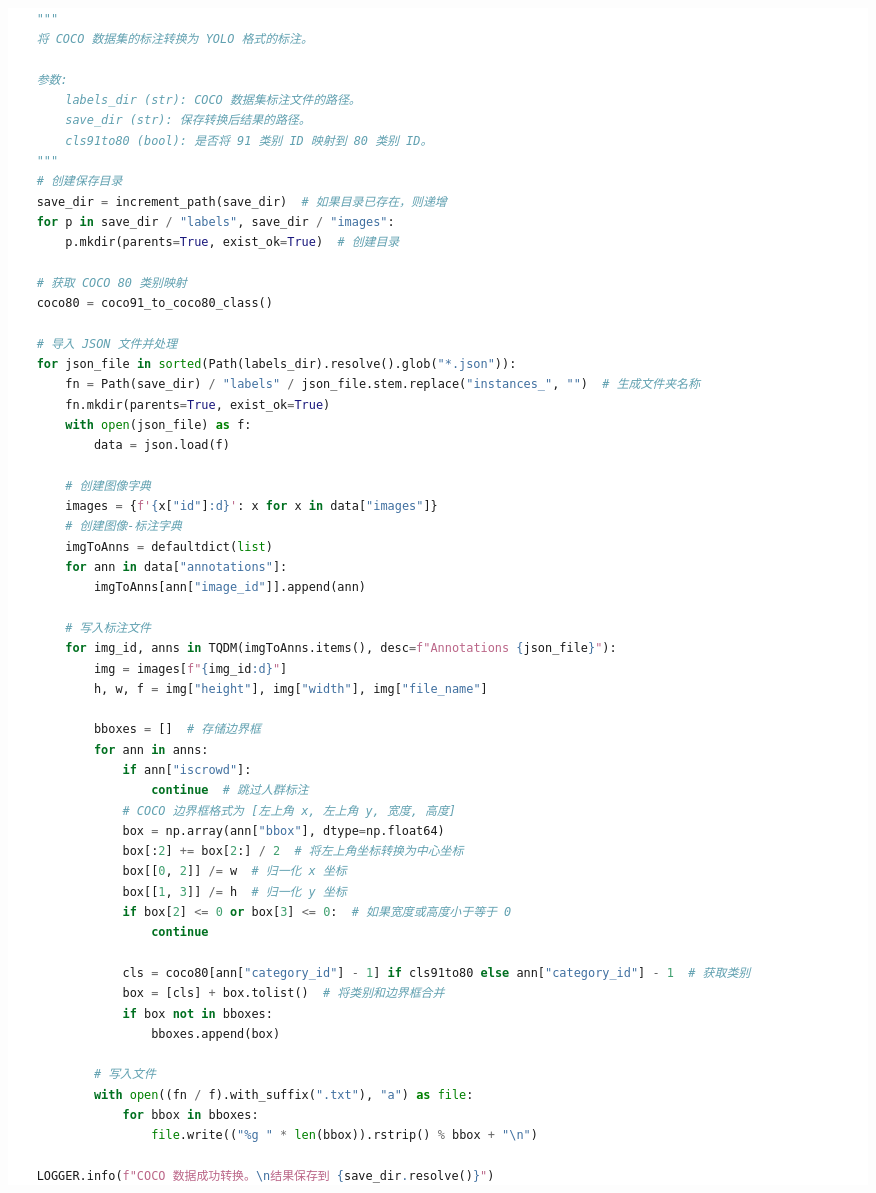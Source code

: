 ```python
    """
    将 COCO 数据集的标注转换为 YOLO 格式的标注。
    
    参数:
        labels_dir (str): COCO 数据集标注文件的路径。
        save_dir (str): 保存转换后结果的路径。
        cls91to80 (bool): 是否将 91 类别 ID 映射到 80 类别 ID。
    """
    # 创建保存目录
    save_dir = increment_path(save_dir)  # 如果目录已存在，则递增
    for p in save_dir / "labels", save_dir / "images":
        p.mkdir(parents=True, exist_ok=True)  # 创建目录

    # 获取 COCO 80 类别映射
    coco80 = coco91_to_coco80_class()

    # 导入 JSON 文件并处理
    for json_file in sorted(Path(labels_dir).resolve().glob("*.json")):
        fn = Path(save_dir) / "labels" / json_file.stem.replace("instances_", "")  # 生成文件夹名称
        fn.mkdir(parents=True, exist_ok=True)
        with open(json_file) as f:
            data = json.load(f)

        # 创建图像字典
        images = {f'{x["id"]:d}': x for x in data["images"]}
        # 创建图像-标注字典
        imgToAnns = defaultdict(list)
        for ann in data["annotations"]:
            imgToAnns[ann["image_id"]].append(ann)

        # 写入标注文件
        for img_id, anns in TQDM(imgToAnns.items(), desc=f"Annotations {json_file}"):
            img = images[f"{img_id:d}"]
            h, w, f = img["height"], img["width"], img["file_name"]

            bboxes = []  # 存储边界框
            for ann in anns:
                if ann["iscrowd"]:
                    continue  # 跳过人群标注
                # COCO 边界框格式为 [左上角 x, 左上角 y, 宽度, 高度]
                box = np.array(ann["bbox"], dtype=np.float64)
                box[:2] += box[2:] / 2  # 将左上角坐标转换为中心坐标
                box[[0, 2]] /= w  # 归一化 x 坐标
                box[[1, 3]] /= h  # 归一化 y 坐标
                if box[2] <= 0 or box[3] <= 0:  # 如果宽度或高度小于等于 0
                    continue

                cls = coco80[ann["category_id"] - 1] if cls91to80 else ann["category_id"] - 1  # 获取类别
                box = [cls] + box.tolist()  # 将类别和边界框合并
                if box not in bboxes:
                    bboxes.append(box)

            # 写入文件
            with open((fn / f).with_suffix(".txt"), "a") as file:
                for bbox in bboxes:
                    file.write(("%g " * len(bbox)).rstrip() % bbox + "\n")

    LOGGER.info(f"COCO 数据成功转换。\n结果保存到 {save_dir.resolve()}")
```

